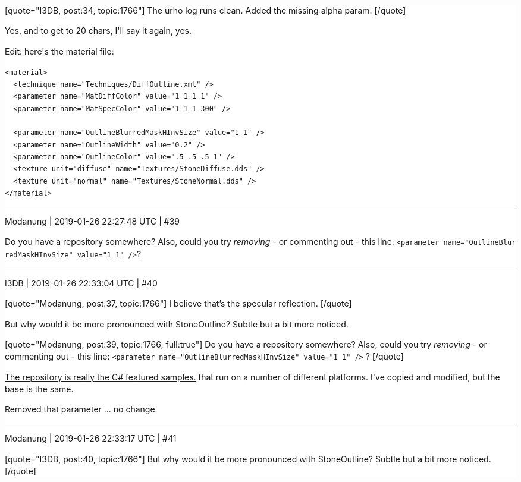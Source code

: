 [quote="I3DB, post:34, topic:1766"]
The urho log runs clean. Added the missing alpha param.
[/quote]

Yes, and to get to 20 chars, I'll say it again, yes.

Edit: here's the material file:
```
<material>
  <technique name="Techniques/DiffOutline.xml" />
  <parameter name="MatDiffColor" value="1 1 1 1" />
  <parameter name="MatSpecColor" value="1 1 1 300" />
 
  <parameter name="OutlineBlurredMaskHInvSize" value="1 1" />
  <parameter name="OutlineWidth" value="0.2" />
  <parameter name="OutlineColor" value=".5 .5 .5 1" />
  <texture unit="diffuse" name="Textures/StoneDiffuse.dds" />
  <texture unit="normal" name="Textures/StoneNormal.dds" />
</material>
```

-------------------------

Modanung | 2019-01-26 22:27:48 UTC | #39

Do you have a repository somewhere?
Also, could you try _removing_ - or commenting out - this line:
`<parameter name="OutlineBlurredMaskHInvSize" value="1 1" />`?

-------------------------

I3DB | 2019-01-26 22:33:04 UTC | #40


[quote="Modanung, post:37, topic:1766"]
I believe that’s the specular reflection.
[/quote]


But why would it be more pronounced with StoneOutline? Subtle but a bit more noticed.

[quote="Modanung, post:39, topic:1766, full:true"]
Do you have a repository somewhere?
Also, could you try *removing* - or commenting out - this line:
`<parameter name="OutlineBlurredMaskHInvSize" value="1 1" />` ?
[/quote]

[The repository is really the C# featured samples.](https://github.com/xamarin/urho-samples/tree/master/FeatureSamples) that run on a number of different platforms. I've copied and modified, but the base is the same. 

Removed that parameter ... no change.

-------------------------

Modanung | 2019-01-26 22:33:17 UTC | #41

[quote="I3DB, post:40, topic:1766"]
But why would it be more pronounced with StoneOutline? Subtle but a bit more noticed.
[/quote]
